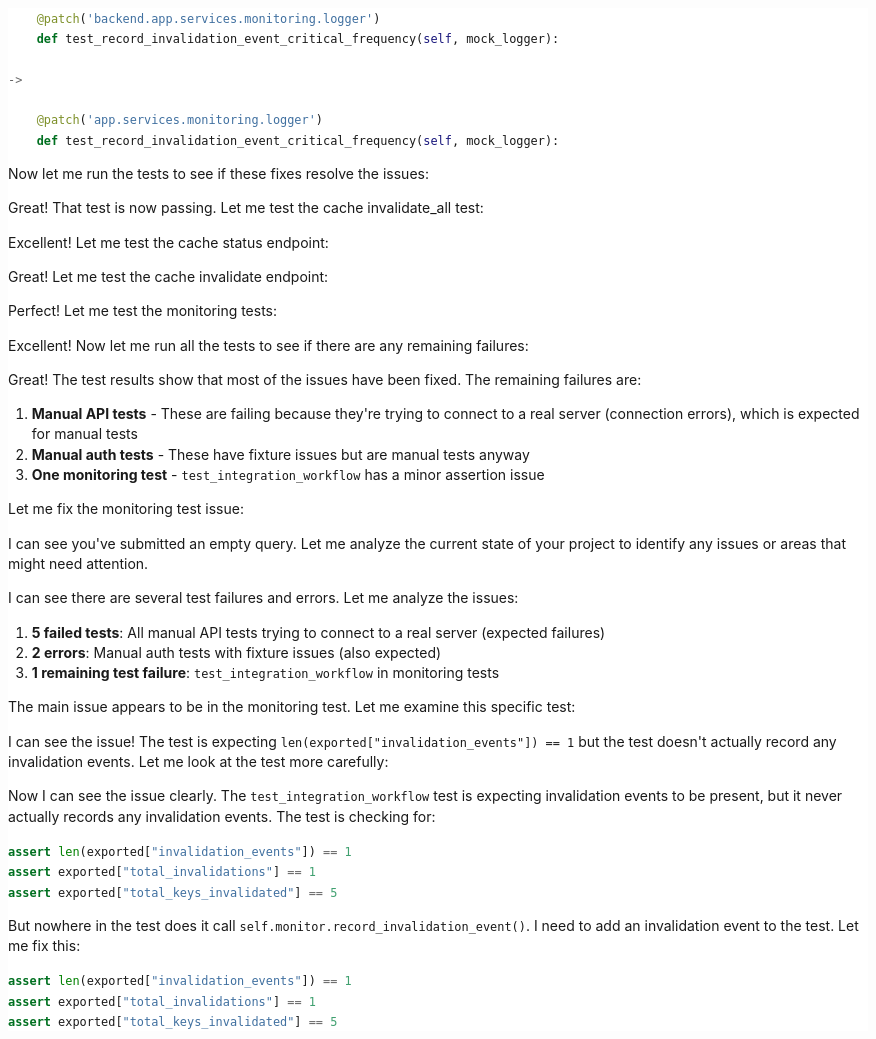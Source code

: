 ```python
    @patch('backend.app.services.monitoring.logger')
    def test_record_invalidation_event_critical_frequency(self, mock_logger):

->

    @patch('app.services.monitoring.logger')
    def test_record_invalidation_event_critical_frequency(self, mock_logger):
```

Now let me run the tests to see if these fixes resolve the issues:

Great! That test is now passing. Let me test the cache invalidate_all test:

Excellent! Let me test the cache status endpoint:

Great! Let me test the cache invalidate endpoint:

Perfect! Let me test the monitoring tests:

Excellent! Now let me run all the tests to see if there are any remaining failures:

Great! The test results show that most of the issues have been fixed. The remaining failures are:

1. **Manual API tests** - These are failing because they're trying to connect to a real server (connection errors), which is expected for manual tests
2. **Manual auth tests** - These have fixture issues but are manual tests anyway
3. **One monitoring test** - `test_integration_workflow` has a minor assertion issue

Let me fix the monitoring test issue:

I can see you've submitted an empty query. Let me analyze the current state of your project to identify any issues or areas that might need attention.

I can see there are several test failures and errors. Let me analyze the issues:

1. **5 failed tests**: All manual API tests trying to connect to a real server (expected failures)
2. **2 errors**: Manual auth tests with fixture issues (also expected)
3. **1 remaining test failure**: `test_integration_workflow` in monitoring tests

The main issue appears to be in the monitoring test. Let me examine this specific test:

I can see the issue! The test is expecting `len(exported["invalidation_events"]) == 1` but the test doesn't actually record any invalidation events. Let me look at the test more carefully:

Now I can see the issue clearly. The `test_integration_workflow` test is expecting invalidation events to be present, but it never actually records any invalidation events. The test is checking for:

```python
assert len(exported["invalidation_events"]) == 1
assert exported["total_invalidations"] == 1
assert exported["total_keys_invalidated"] == 5
```

But nowhere in the test does it call `self.monitor.record_invalidation_event()`. I need to add an invalidation event to the test. Let me fix this:

```python
assert len(exported["invalidation_events"]) == 1
assert exported["total_invalidations"] == 1
assert exported["total_keys_invalidated"] == 5
```
